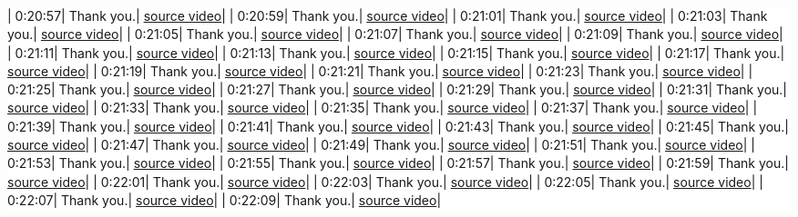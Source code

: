 | 0:20:57| Thank you.| [source video](https://archive.org/details/CoCom140825?start=1257)|
| 0:20:59| Thank you.| [source video](https://archive.org/details/CoCom140825?start=1259)|
| 0:21:01| Thank you.| [source video](https://archive.org/details/CoCom140825?start=1261)|
| 0:21:03| Thank you.| [source video](https://archive.org/details/CoCom140825?start=1263)|
| 0:21:05| Thank you.| [source video](https://archive.org/details/CoCom140825?start=1265)|
| 0:21:07| Thank you.| [source video](https://archive.org/details/CoCom140825?start=1267)|
| 0:21:09| Thank you.| [source video](https://archive.org/details/CoCom140825?start=1269)|
| 0:21:11| Thank you.| [source video](https://archive.org/details/CoCom140825?start=1271)|
| 0:21:13| Thank you.| [source video](https://archive.org/details/CoCom140825?start=1273)|
| 0:21:15| Thank you.| [source video](https://archive.org/details/CoCom140825?start=1275)|
| 0:21:17| Thank you.| [source video](https://archive.org/details/CoCom140825?start=1277)|
| 0:21:19| Thank you.| [source video](https://archive.org/details/CoCom140825?start=1279)|
| 0:21:21| Thank you.| [source video](https://archive.org/details/CoCom140825?start=1281)|
| 0:21:23| Thank you.| [source video](https://archive.org/details/CoCom140825?start=1283)|
| 0:21:25| Thank you.| [source video](https://archive.org/details/CoCom140825?start=1285)|
| 0:21:27| Thank you.| [source video](https://archive.org/details/CoCom140825?start=1287)|
| 0:21:29| Thank you.| [source video](https://archive.org/details/CoCom140825?start=1289)|
| 0:21:31| Thank you.| [source video](https://archive.org/details/CoCom140825?start=1291)|
| 0:21:33| Thank you.| [source video](https://archive.org/details/CoCom140825?start=1293)|
| 0:21:35| Thank you.| [source video](https://archive.org/details/CoCom140825?start=1295)|
| 0:21:37| Thank you.| [source video](https://archive.org/details/CoCom140825?start=1297)|
| 0:21:39| Thank you.| [source video](https://archive.org/details/CoCom140825?start=1299)|
| 0:21:41| Thank you.| [source video](https://archive.org/details/CoCom140825?start=1301)|
| 0:21:43| Thank you.| [source video](https://archive.org/details/CoCom140825?start=1303)|
| 0:21:45| Thank you.| [source video](https://archive.org/details/CoCom140825?start=1305)|
| 0:21:47| Thank you.| [source video](https://archive.org/details/CoCom140825?start=1307)|
| 0:21:49| Thank you.| [source video](https://archive.org/details/CoCom140825?start=1309)|
| 0:21:51| Thank you.| [source video](https://archive.org/details/CoCom140825?start=1311)|
| 0:21:53| Thank you.| [source video](https://archive.org/details/CoCom140825?start=1313)|
| 0:21:55| Thank you.| [source video](https://archive.org/details/CoCom140825?start=1315)|
| 0:21:57| Thank you.| [source video](https://archive.org/details/CoCom140825?start=1317)|
| 0:21:59| Thank you.| [source video](https://archive.org/details/CoCom140825?start=1319)|
| 0:22:01| Thank you.| [source video](https://archive.org/details/CoCom140825?start=1321)|
| 0:22:03| Thank you.| [source video](https://archive.org/details/CoCom140825?start=1323)|
| 0:22:05| Thank you.| [source video](https://archive.org/details/CoCom140825?start=1325)|
| 0:22:07| Thank you.| [source video](https://archive.org/details/CoCom140825?start=1327)|
| 0:22:09| Thank you.| [source video](https://archive.org/details/CoCom140825?start=1329)|